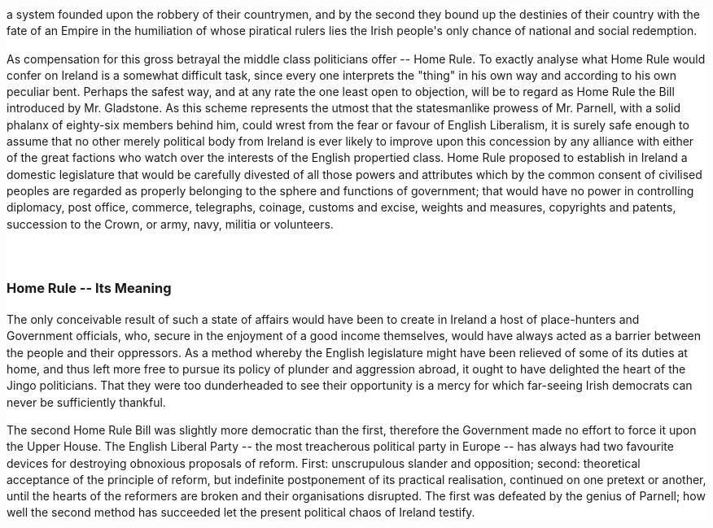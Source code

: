 a system founded upon the robbery of their countrymen, and by the second
they bound up the destinies of their country with the fate of an Empire
in the humiliation of whose piratical rulers lies the Irish people's
only chance of national and social redemption.

As compensation for this gross betrayal the middle class politicians
offer -- Home Rule. To exactly analyse what Home Rule would confer on
Ireland is a somewhat difficult task, since every one interprets the
"thing" in his own way and according to his own peculiar bent. Perhaps
the safest way, and at any rate the one least open to objection, will be
to regard as Home Rule the Bill introduced by Mr. Gladstone. As this
scheme represents the utmost that the statesmanlike prowess of Mr.
Parnell, with a solid phalanx of eighty-six members behind him, could
wrest from the fear or favour of English Liberalism, it is surely safe
enough to assume that no other merely political body from Ireland is
ever likely to improve upon this concession by any alliance with either
of the great factions who watch over the interests of the English
propertied class. Home Rule proposed to establish in Ireland a domestic
legislature that would be carefully divested of all those powers and
attributes which by the common consent of civilised peoples are regarded
as properly belonging to the sphere and functions of government; that
would have no power in controlling diplomacy, post office, commerce,
telegraphs, coinage, customs and excise, weights and measures,
copyrights and patents, succession to the Crown, or army, navy, militia
or volunteers.

 

### Home Rule -- Its Meaning

The only conceivable result of such a state of affairs would have been
to create in Ireland a host of place-hunters and Government officials,
who, secure in the enjoyment of a good income themselves, would have
always acted as a barrier between the people and their oppressors. As a
method whereby the English legislature might have been relieved of some
of its duties at home, and thus left more free to pursue its policy of
plunder and aggression abroad, it ought to have delighted the heart of
the Jingo politicians. That they were too dunderheaded to see their
opportunity is a mercy for which far-seeing Irish democrats can never be
sufficiently thankful.

The second Home Rule Bill was slightly more democratic than the first,
therefore the Government made no effort to force it upon the Upper
House. The English Liberal Party -- the most treacherous political party
in Europe -- has always had two favourite devices for destroying
obnoxious proposals of reform. First: unscrupulous slander and
opposition; second: theoretical acceptance of the principle of reform,
but indefinite postponement of its practical realisation, continued on
one pretext or another, until the hearts of the reformers are broken and
their organisations disrupted. The first was defeated by the genius of
Parnell; how well the second method has succeeded let the present
political chaos of Ireland testify.
